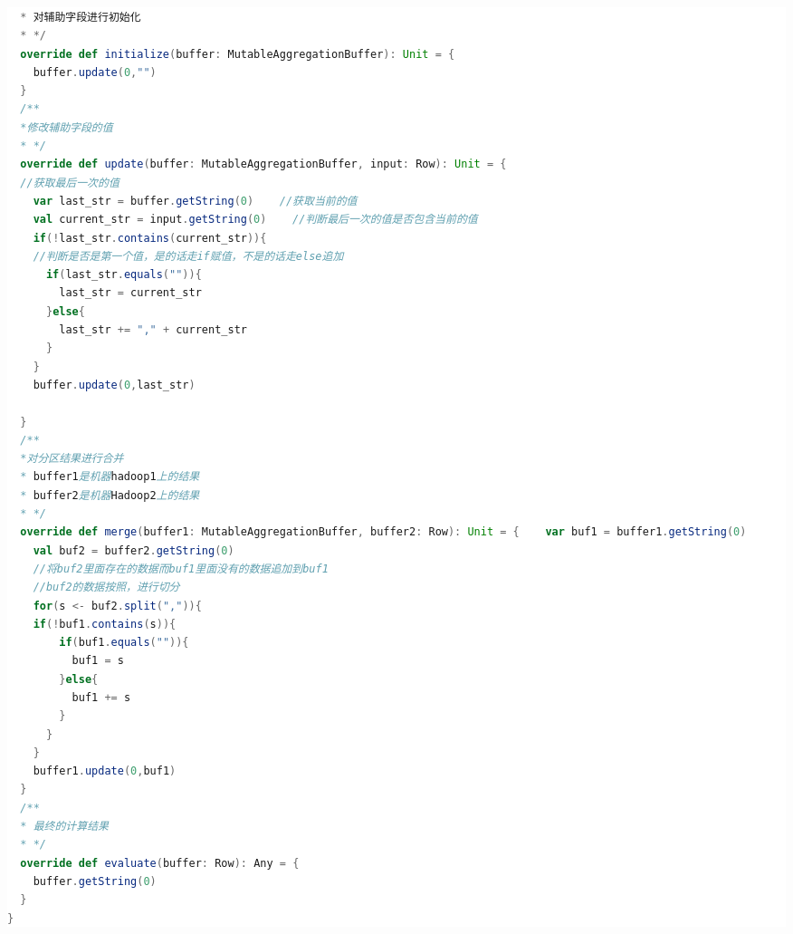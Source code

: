 ```scala
  * 对辅助字段进行初始化
  * */
  override def initialize(buffer: MutableAggregationBuffer): Unit = {
    buffer.update(0,"")
  }
  /**
  *修改辅助字段的值
  * */
  override def update(buffer: MutableAggregationBuffer, input: Row): Unit = {    
  //获取最后一次的值
    var last_str = buffer.getString(0)    //获取当前的值
    val current_str = input.getString(0)    //判断最后一次的值是否包含当前的值
    if(!last_str.contains(current_str)){      
    //判断是否是第一个值，是的话走if赋值，不是的话走else追加
      if(last_str.equals("")){
        last_str = current_str
      }else{
        last_str += "," + current_str
      }
    }
    buffer.update(0,last_str)

  }
  /**
  *对分区结果进行合并
  * buffer1是机器hadoop1上的结果
  * buffer2是机器Hadoop2上的结果
  * */
  override def merge(buffer1: MutableAggregationBuffer, buffer2: Row): Unit = {    var buf1 = buffer1.getString(0)
    val buf2 = buffer2.getString(0)    
    //将buf2里面存在的数据而buf1里面没有的数据追加到buf1    
    //buf2的数据按照，进行切分
    for(s <- buf2.split(",")){      
    if(!buf1.contains(s)){        
        if(buf1.equals("")){
          buf1 = s
        }else{
          buf1 += s
        }
      }
    }
    buffer1.update(0,buf1)
  }
  /**
  * 最终的计算结果
  * */
  override def evaluate(buffer: Row): Any = {
    buffer.getString(0)
  }
}
```
